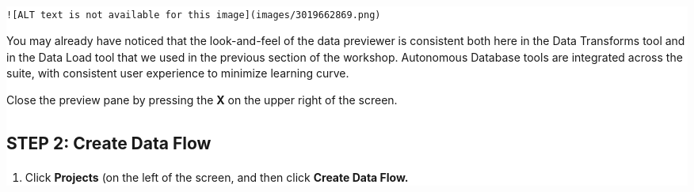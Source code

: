     ![ALT text is not available for this image](images/3019662869.png)

You may already have noticed that the look-and-feel of the data previewer is consistent both here in the Data Transforms tool and in the Data Load tool that we used in the previous section of the workshop. Autonomous Database tools are integrated across the suite, with consistent user experience to minimize learning curve.

Close the preview pane by pressing the **X** on the upper right of the screen.

## STEP 2: Create Data Flow

1. Click **Projects** (on the left of the screen, and then click **Create Data Flow.**
